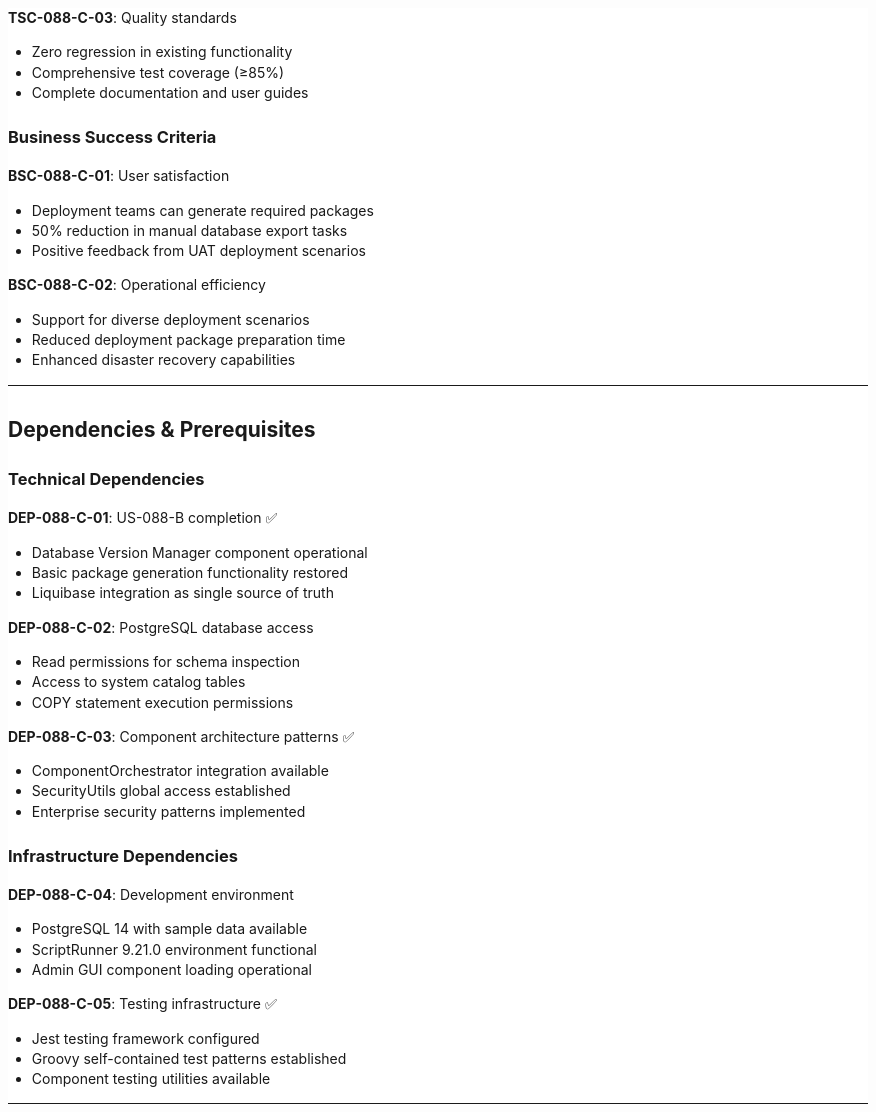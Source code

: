 **TSC-088-C-03**: Quality standards

- Zero regression in existing functionality
- Comprehensive test coverage (≥85%)
- Complete documentation and user guides

### Business Success Criteria

**BSC-088-C-01**: User satisfaction

- Deployment teams can generate required packages
- 50% reduction in manual database export tasks
- Positive feedback from UAT deployment scenarios

**BSC-088-C-02**: Operational efficiency

- Support for diverse deployment scenarios
- Reduced deployment package preparation time
- Enhanced disaster recovery capabilities

---

## Dependencies & Prerequisites

### Technical Dependencies

**DEP-088-C-01**: US-088-B completion ✅

- Database Version Manager component operational
- Basic package generation functionality restored
- Liquibase integration as single source of truth

**DEP-088-C-02**: PostgreSQL database access

- Read permissions for schema inspection
- Access to system catalog tables
- COPY statement execution permissions

**DEP-088-C-03**: Component architecture patterns ✅

- ComponentOrchestrator integration available
- SecurityUtils global access established
- Enterprise security patterns implemented

### Infrastructure Dependencies

**DEP-088-C-04**: Development environment

- PostgreSQL 14 with sample data available
- ScriptRunner 9.21.0 environment functional
- Admin GUI component loading operational

**DEP-088-C-05**: Testing infrastructure ✅

- Jest testing framework configured
- Groovy self-contained test patterns established
- Component testing utilities available

---